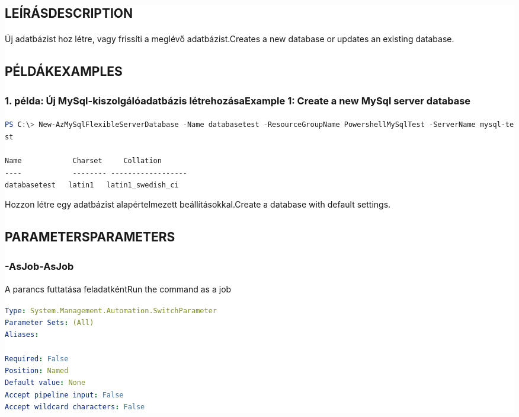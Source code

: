 ## <span data-ttu-id="dbc48-107">LEÍRÁS</span><span class="sxs-lookup"><span data-stu-id="dbc48-107">DESCRIPTION</span></span>
<span data-ttu-id="dbc48-108">Új adatbázist hoz létre, vagy frissíti a meglévő adatbázist.</span><span class="sxs-lookup"><span data-stu-id="dbc48-108">Creates a new database or updates an existing database.</span></span>

## <span data-ttu-id="dbc48-109">PÉLDÁK</span><span class="sxs-lookup"><span data-stu-id="dbc48-109">EXAMPLES</span></span>

### <span data-ttu-id="dbc48-110">1. példa: Új MySql-kiszolgálóadatbázis létrehozása</span><span class="sxs-lookup"><span data-stu-id="dbc48-110">Example 1: Create a new MySql server database</span></span>
```powershell
PS C:\> New-AzMySqlFlexibleServerDatabase -Name databasetest -ResourceGroupName PowershellMySqlTest -ServerName mysql-test

Name            Charset     Collation              
----            -------- ------------------
databasetest   latin1   latin1_swedish_ci  
```

<span data-ttu-id="dbc48-111">Hozzon létre egy adatbázist alapértelmezett beállításokkal.</span><span class="sxs-lookup"><span data-stu-id="dbc48-111">Create a database with default settings.</span></span>

## <span data-ttu-id="dbc48-112">PARAMETERS</span><span class="sxs-lookup"><span data-stu-id="dbc48-112">PARAMETERS</span></span>

### <span data-ttu-id="dbc48-113">-AsJob</span><span class="sxs-lookup"><span data-stu-id="dbc48-113">-AsJob</span></span>
<span data-ttu-id="dbc48-114">A parancs futtatása feladatként</span><span class="sxs-lookup"><span data-stu-id="dbc48-114">Run the command as a job</span></span>

```yaml
Type: System.Management.Automation.SwitchParameter
Parameter Sets: (All)
Aliases:

Required: False
Position: Named
Default value: None
Accept pipeline input: False
Accept wildcard characters: False
```
